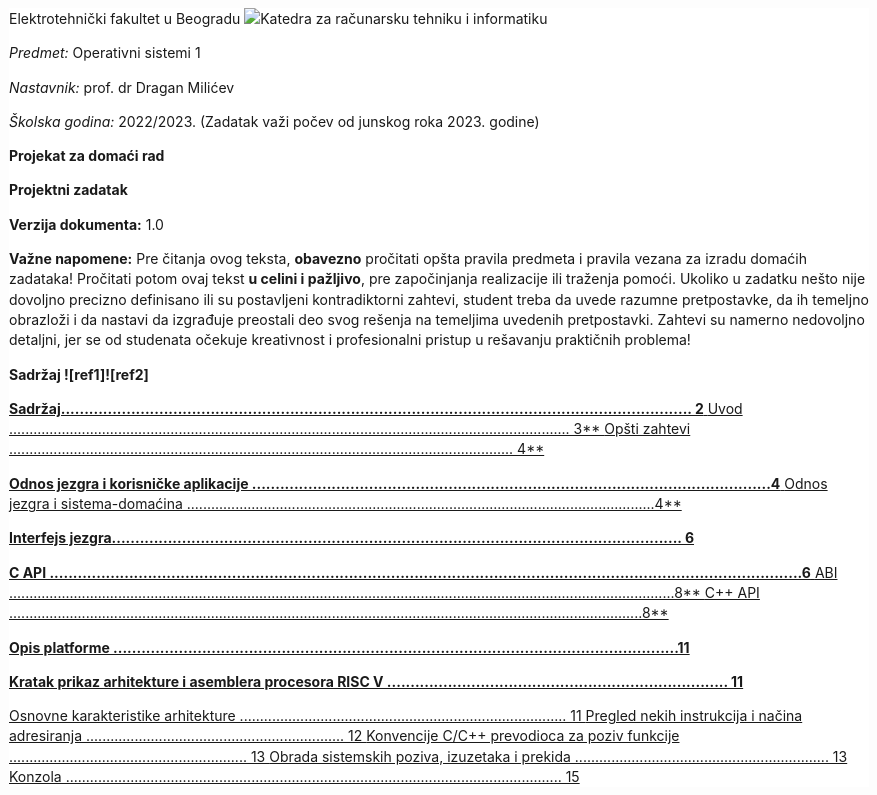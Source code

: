 ﻿Elektrotehnički fakultet u Beogradu ![](Aspose.Words.afc44d90-0af1-4020-b584-6c12dfaec3c4.001.png)Katedra za računarsku tehniku i informatiku 

*Predmet:*  Operativni sistemi 1

*Nastavnik:*  prof. dr Dragan Milićev

*Školska godina:*  2022/2023.  (Zadatak  važi  počev  od  junskog  roka  2023. godine)

**Projekat za domaći rad**

**Projektni zadatak**

**Verzija dokumenta:** 1.0 

**Važne napomene:** Pre čitanja ovog teksta, **obavezno** pročitati opšta pravila predmeta i pravila vezana  za  izradu  domaćih  zadataka!  Pročitati  potom  ovaj  tekst  **u  celini  i  pažljivo**,  pre započinjanja realizacije ili traženja pomoći. Ukoliko u zadatku nešto nije dovoljno precizno definisano  ili  su  postavljeni  kontradiktorni  zahtevi,  student  treba  da  uvede  razumne pretpostavke, da ih temeljno obrazloži i da nastavi da izgrađuje preostali deo svog rešenja na temeljima uvedenih pretpostavki. Zahtevi su namerno nedovoljno detaljni, jer se od studenata očekuje kreativnost i profesionalni pristup u rešavanju praktičnih problema! 

<a name="_page1_x68.00_y70.92"></a>**Sadržaj ![ref1]![ref2]**

[**Sadržaj....................................................................................................................................... 2** ](#_page1_x68.00_y70.92)[Uvod ........................................................................................................................................... 3** ](#_page2_x68.00_y70.92)[Opšti zahtevi ............................................................................................................................. 4** ](#_page3_x68.00_y70.92)

[**Odnos jezgra i korisničke aplikacije ...............................................................................................................4** ](#_page3_x68.00_y117.92)[Odnos jezgra i sistema-domaćina ....................................................................................................................4** ](#_page3_x68.00_y325.92)

[**Interfejs jezgra.......................................................................................................................... 6** ](#_page5_x68.00_y70.92)

[**C API .................................................................................................................................................................6** ](#_page6_x68.00_y70.92)[ABI .....................................................................................................................................................................8** ](#_page7_x68.00_y308.92)[C++ API .............................................................................................................................................................8** ](#_page7_x68.00_y671.92)

[**Opis platforme .........................................................................................................................11** ](#_page10_x68.00_y70.92)

[**Kratak prikaz arhitekture i asemblera procesora RISC V ......................................................................... 11** ](#_page10_x68.00_y117.92)

[Osnovne karakteristike arhitekture ................................................................................. 11 ](#_page10_x68.00_y189.92)[Pregled nekih instrukcija i načina adresiranja ................................................................ 12 ](#_page11_x68.00_y210.92)[Konvencije C/C++ prevodioca za poziv funkcije ........................................................... 13 ](#_page12_x68.00_y184.92)[Obrada sistemskih poziva, izuzetaka i prekida ............................................................... 13 ](#_page12_x68.00_y621.92)[Konzola ........................................................................................................................... 15 ](#_page14_x68.00_y397.92)


[^1]: <a name="_page10_x68.00_y70.92"></a>1 Sve ove registre prevodilac potencijalno koristi, pa na to treba obratiti pažnju pri čuvanju konteksta procesora, 
[^2]: Ovaj procesor zapravo uopšte ne poznaje koncept steka, niti ga na bilo koji način koristi, eksplicitno (nema 
[^3]: Ova aritmetika može biti podržana i softverskim bibliotekama, pa prevodilac može da prevodi aritmetičke 
[^4]: ` `*Frame pointer* je pokazivač na oblast steka od koje počinje aktivacioni blok sa automatskim podacima tekućeg 
[^6]: To znači da ovaj procesor može imati jednu jedinstvenu prekidnu rutinu za sve vrste prekida. 
[^7]: Ovakva predstava je posledica prilagođenja okruženja samo za potrebe ovog projekta, radi jednostavnijeg 
[^8]: Serijska veza označava komunikacionu liniju preko koje se podaci prenose redom bit po bit. 
[^9]: `  `Komanda make se detaljno izučava na predmetu Praktikum iz operativnih sistema. Na sajtu tog predmeta se 
[^10]: `  `Komanda make bi trebalo da detektuje koji su se fajlovi promenili od prethodnog prevođenja i da samo njih 
[^11]: `  `Udaljeno debagovanje u ovom slučaju omogućava da se program koji se debaguje izvršava u jednom procesu 
[^12]: `  `Ovaj sistem je, istina, i daleko jednostavniji od mnogih složenih sistema kakvi su danas vrlo rašireni. 
[^13]: `  `Za detaljnija objašnjenja ovih principa i njihovog sprovođenja pomoću objektne paradigme programiranja 
[^14]: `  `Pod „procesorom“ ovde podrazumevamo sve vrste procesorskih jedinica koje mogu izvršavati instrukcije, 
[^15]: `  `Preciznije,  za  ugnežđene  pozive  sa  najvećim  gabaritom  automatskih  podataka  alociranih  na  steku  za 
[^16]: `  `Kako bi se identifikatori koji su defnisani u jezgru razlikovali od onih koji označavaju iste ili slične koncepte 
[^17]: `  `Engl. *Singleton* („usamljenik“) je projektni obrazac kojim se obezbeđuje da klasa ima samo jedan objekat, 
[^18]: `  `Čak i da to nije slučaj, isti efekat bi se mogao relativno jednostavno proizvesti pravljenjem odgovarajućih 
[^19]: `  `Ovakvi tokovi kontrole koji eksplicitno jedan drugom prebacuju kontrolu pozivom poput ovde pomenutog 
[^20]: `  `O ovakvoj implementaciji na jezicima C i C++ detaljna diskusija data je u materijalima za predmet „Objektno 
[^21]: `  `O algoritmima raspoređivanja procesa detaljno se govori u predmetu „Operativni sistemi 2“. 
[^22]: `  `Jednostavnije je da funkcija-omotač nije nestatička funkcija članica klase, jer bi u tom slučaju njoj morao da 
[^23]: `  `Uzeti u obzir ranije dat komentar o implementaciji dinamički ulančanih lista. 
[^24]: `  `Podrazumeva se ovde da su prekidi maskirani za sve vreme trajanja obrade sistemskog poziva. Ukoliko to nije 
[^25]: `  `Imati na umu da je prenos znakova ka konzoli zapravo prenos serijskom vezom, a slanje znaka zahteva 
